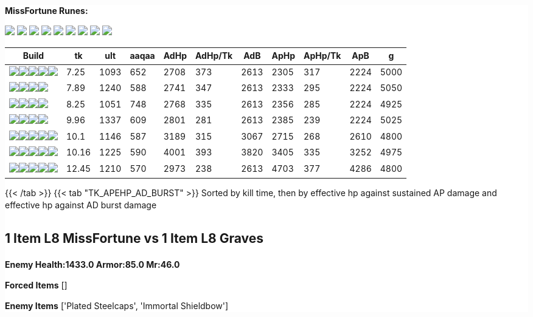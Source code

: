 

**MissFortune Runes:**


![](/Styles/Precision/PressTheAttack/PressTheAttack.png)
![](/Styles/Precision/Overheal.png)
![](/Styles/Precision/LegendAlacrity/LegendAlacrity.png)
![](/Styles/Precision/CutDown/CutDown.png)
![](/Styles/Sorcery/AbsoluteFocus/AbsoluteFocus.png)
![](/Styles/Sorcery/GatheringStorm/GatheringStorm.png)
![](/StatMods/StatModsAdaptiveForceIcon.png)
![](/StatMods/StatModsAdaptiveForceIcon.png)
![](/StatMods/StatModsArmorIcon.png)





 Build |tk|ult|aaqaa|AdHp|AdHp/Tk|AdB|ApHp|ApHp/Tk|ApB|g
-|-|-|-|-|-|-|-|-|-|-
![](/item/6672.png)![](/item/1001.png)![](/item/1053.png)![](/item/1055.png)![](/item/1036.png)|7.25|1093|652|2708|373|2613|2305|317|2224|5000
![](/item/6675.png)![](/item/1001.png)![](/item/1053.png)![](/item/1055.png)|7.89|1240|588|2741|347|2613|2333|295|2224|5050
![](/item/3153.png)![](/item/1001.png)![](/item/1055.png)![](/item/1037.png)|8.25|1051|748|2768|335|2613|2356|285|2224|4925
![](/item/3074.png)![](/item/1001.png)![](/item/1055.png)![](/item/1037.png)|9.96|1337|609|2801|281|2613|2385|239|2224|5025
![](/item/6609.png)![](/item/1001.png)![](/item/1053.png)![](/item/1055.png)![](/item/1036.png)|10.1|1146|587|3189|315|3067|2715|268|2610|4800
![](/item/6673.png)![](/item/1001.png)![](/item/1055.png)![](/item/1037.png)![](/item/1036.png)|10.16|1225|590|4001|393|3820|3405|335|3252|4975
![](/item/3156.png)![](/item/1001.png)![](/item/1053.png)![](/item/1055.png)![](/item/1036.png)|12.45|1210|570|2973|238|2613|4703|377|4286|4800
{{< /tab >}}
{{< tab "TK_APEHP_AD_BURST" >}}
Sorted by kill time, then by effective hp against sustained AP damage and effective hp against AD burst damage
## 1 Item L8 MissFortune vs 1 Item L8 Graves

**Enemy Health:1433.0 Armor:85.0 Mr:46.0**


**Forced Items** []








**Enemy Items** ['Plated Steelcaps', 'Immortal Shieldbow']



